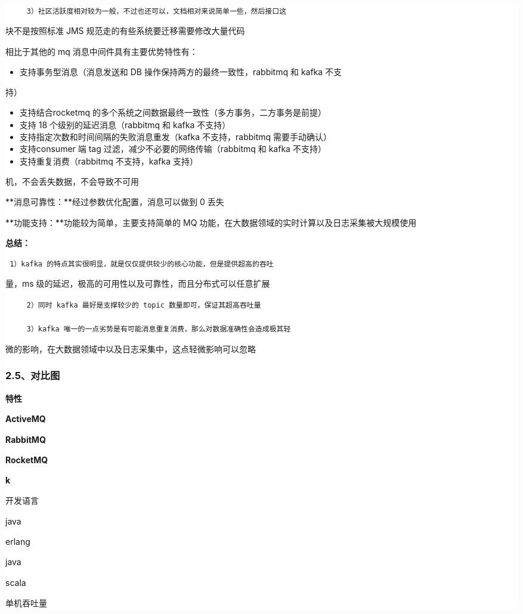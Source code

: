 ```
     3）社区活跃度相对较为一般，不过也还可以，文档相对来说简单一些，然后接口这
```

块不是按照标准 JMS 规范走的有些系统要迁移需要修改大量代码

相比于其他的 mq 消息中间件具有主要优势特性有：

- 支持事务型消息（消息发送和 DB 操作保持两方的最终一致性，rabbitmq 和 kafka 不支

持）

- 支持结合rocketmq 的多个系统之间数据最终一致性（多方事务，二方事务是前提）
- 支持 18 个级别的延迟消息（rabbitmq 和 kafka 不支持）
- 支持指定次数和时间间隔的失败消息重发（kafka 不支持，rabbitmq 需要手动确认）
- 支持consumer 端 tag 过滤，减少不必要的网络传输（rabbitmq 和 kafka 不支持）
- 支持重复消费（rabbitmq 不支持，kafka 支持）

机，不会丢失数据，不会导致不可用

**消息可靠性：**经过参数优化配置，消息可以做到 0 丢失

**功能支持：**功能较为简单，主要支持简单的 MQ 功能，在大数据领域的实时计算以及日志采集被大规模使用

**总结：**

```
 1）kafka 的特点其实很明显，就是仅仅提供较少的核心功能，但是提供超高的吞吐
```

量，ms 级的延迟，极高的可用性以及可靠性，而且分布式可以任意扩展

```
     2）同时 kafka 最好是支撑较少的 topic 数量即可，保证其超高吞吐量

     3）kafka 唯一的一点劣势是有可能消息重复消费，那么对数据准确性会造成极其轻
```

微的影响，在大数据领域中以及日志采集中，这点轻微影响可以忽略

### 2.5、对比图

**特性**

**ActiveMQ**

**RabbitMQ**

**RocketMQ**

**k**

开发语言

java

erlang

java

scala

单机吞吐量
